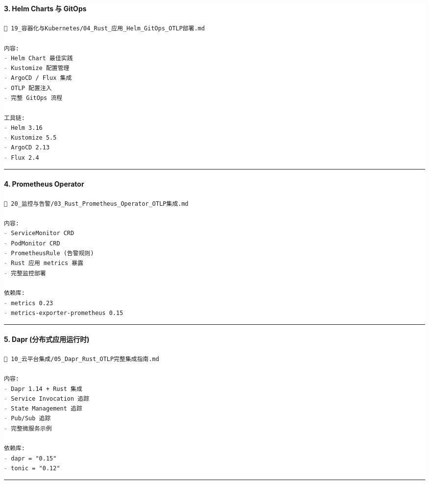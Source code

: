 #### 3. **Helm Charts 与 GitOps**

```markdown
📄 19_容器化与Kubernetes/04_Rust_应用_Helm_GitOps_OTLP部署.md

内容:
- Helm Chart 最佳实践
- Kustomize 配置管理
- ArgoCD / Flux 集成
- OTLP 配置注入
- 完整 GitOps 流程

工具链:
- Helm 3.16
- Kustomize 5.5
- ArgoCD 2.13
- Flux 2.4
```

---

#### 4. **Prometheus Operator**

```markdown
📄 20_监控与告警/03_Rust_Prometheus_Operator_OTLP集成.md

内容:
- ServiceMonitor CRD
- PodMonitor CRD
- PrometheusRule (告警规则)
- Rust 应用 metrics 暴露
- 完整监控部署

依赖库:
- metrics 0.23
- metrics-exporter-prometheus 0.15
```

---

#### 5. **Dapr (分布式应用运行时)**

```markdown
📄 10_云平台集成/05_Dapr_Rust_OTLP完整集成指南.md

内容:
- Dapr 1.14 + Rust 集成
- Service Invocation 追踪
- State Management 追踪
- Pub/Sub 追踪
- 完整微服务示例

依赖库:
- dapr = "0.15"
- tonic = "0.12"
```

---
